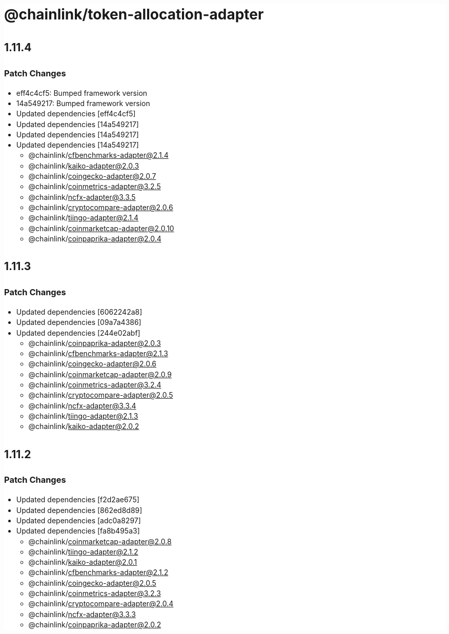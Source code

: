 # @chainlink/token-allocation-adapter

## 1.11.4

### Patch Changes

- eff4c4cf5: Bumped framework version
- 14a549217: Bumped framework version
- Updated dependencies [eff4c4cf5]
- Updated dependencies [14a549217]
- Updated dependencies [14a549217]
- Updated dependencies [14a549217]
  - @chainlink/cfbenchmarks-adapter@2.1.4
  - @chainlink/kaiko-adapter@2.0.3
  - @chainlink/coingecko-adapter@2.0.7
  - @chainlink/coinmetrics-adapter@3.2.5
  - @chainlink/ncfx-adapter@3.3.5
  - @chainlink/cryptocompare-adapter@2.0.6
  - @chainlink/tiingo-adapter@2.1.4
  - @chainlink/coinmarketcap-adapter@2.0.10
  - @chainlink/coinpaprika-adapter@2.0.4

## 1.11.3

### Patch Changes

- Updated dependencies [6062242a8]
- Updated dependencies [09a7a4386]
- Updated dependencies [244e02abf]
  - @chainlink/coinpaprika-adapter@2.0.3
  - @chainlink/cfbenchmarks-adapter@2.1.3
  - @chainlink/coingecko-adapter@2.0.6
  - @chainlink/coinmarketcap-adapter@2.0.9
  - @chainlink/coinmetrics-adapter@3.2.4
  - @chainlink/cryptocompare-adapter@2.0.5
  - @chainlink/ncfx-adapter@3.3.4
  - @chainlink/tiingo-adapter@2.1.3
  - @chainlink/kaiko-adapter@2.0.2

## 1.11.2

### Patch Changes

- Updated dependencies [f2d2ae675]
- Updated dependencies [862ed8d89]
- Updated dependencies [adc0a8297]
- Updated dependencies [fa8b495a3]
  - @chainlink/coinmarketcap-adapter@2.0.8
  - @chainlink/tiingo-adapter@2.1.2
  - @chainlink/kaiko-adapter@2.0.1
  - @chainlink/cfbenchmarks-adapter@2.1.2
  - @chainlink/coingecko-adapter@2.0.5
  - @chainlink/coinmetrics-adapter@3.2.3
  - @chainlink/cryptocompare-adapter@2.0.4
  - @chainlink/ncfx-adapter@3.3.3
  - @chainlink/coinpaprika-adapter@2.0.2
